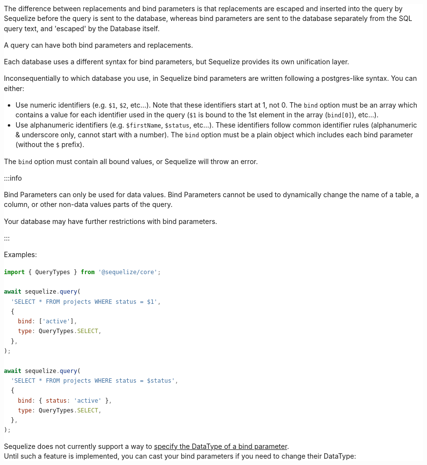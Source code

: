 The difference between replacements and bind parameters is that replacements are escaped and inserted into the query by Sequelize before the query is sent to the database,
whereas bind parameters are sent to the database separately from the SQL query text, and 'escaped' by the Database itself.

A query can have both bind parameters and replacements.

Each database uses a different syntax for bind parameters, but Sequelize provides its own unification layer.  

Inconsequentially to which database you use, in Sequelize bind parameters are written following a postgres-like syntax. You can either:

- Use numeric identifiers (e.g. `$1`, `$2`, etc…). Note that these identifiers start at 1, not 0. The `bind` option must be an array which contains a value for each identifier used in the query (`$1` is bound to the 1st element in the array (`bind[0]`), etc…).
- Use alphanumeric identifiers (e.g. `$firstName`, `$status`, etc…). These identifiers follow common identifier rules (alphanumeric & underscore only, cannot start with a number). The `bind` option must be a plain object which includes each bind parameter (without the `$` prefix).

The `bind` option must contain all bound values, or Sequelize will throw an error.

:::info

Bind Parameters can only be used for data values. Bind Parameters cannot be used to dynamically change the name of a table, a column, or other non-data values parts of the query.

Your database may have further restrictions with bind parameters.

:::

Examples:

```js
import { QueryTypes } from '@sequelize/core';

await sequelize.query(
  'SELECT * FROM projects WHERE status = $1',
  {
    bind: ['active'],
    type: QueryTypes.SELECT,
  },
);

await sequelize.query(
  'SELECT * FROM projects WHERE status = $status',
  {
    bind: { status: 'active' },
    type: QueryTypes.SELECT,
  },
);
```

Sequelize does not currently support a way to [specify the DataType of a bind parameter](https://github.com/sequelize/sequelize/issues/14410).  
Until such a feature is implemented, you can cast your bind parameters if you need to change their DataType:
